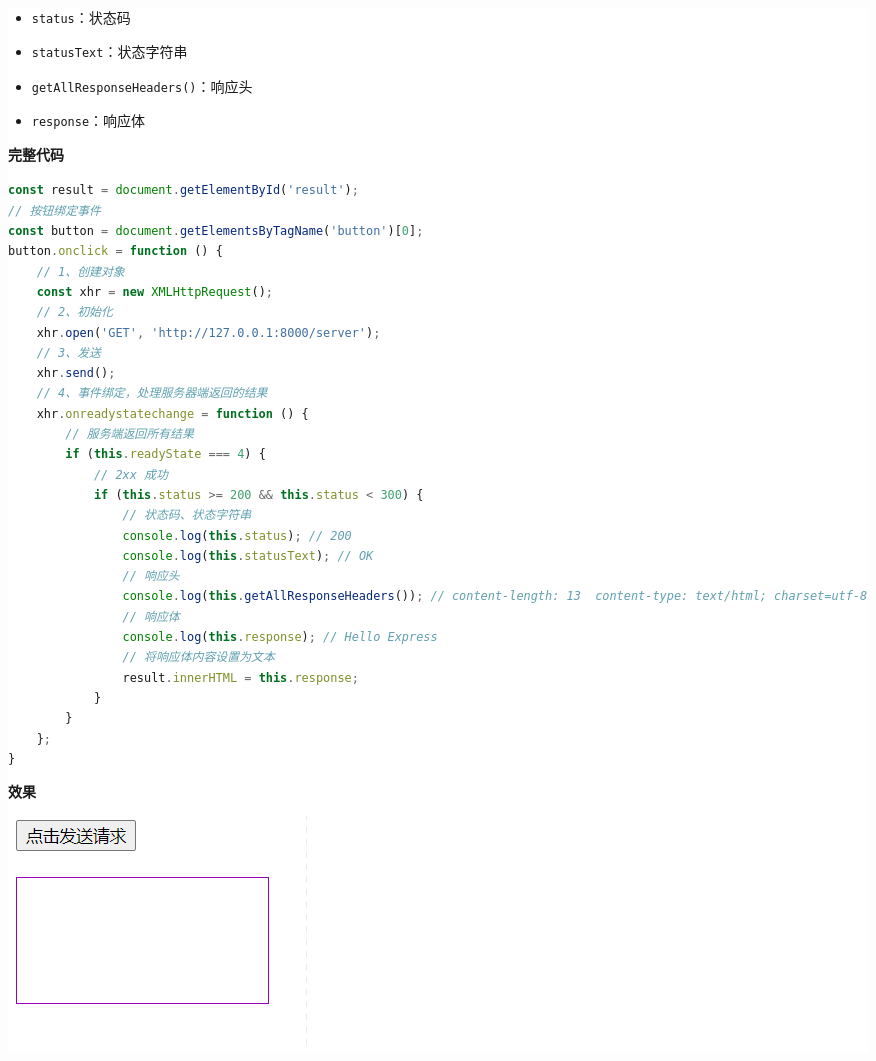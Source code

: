 - `status`：状态码

- `statusText`：状态字符串

- `getAllResponseHeaders()`：响应头

- `response`：响应体

**完整代码**

```js
const result = document.getElementById('result');
// 按钮绑定事件
const button = document.getElementsByTagName('button')[0];
button.onclick = function () {
    // 1、创建对象
    const xhr = new XMLHttpRequest();
    // 2、初始化
    xhr.open('GET', 'http://127.0.0.1:8000/server');
    // 3、发送
    xhr.send();
    // 4、事件绑定，处理服务器端返回的结果
    xhr.onreadystatechange = function () {
        // 服务端返回所有结果
        if (this.readyState === 4) {
            // 2xx 成功
            if (this.status >= 200 && this.status < 300) {
                // 状态码、状态字符串
                console.log(this.status); // 200
                console.log(this.statusText); // OK
                // 响应头
                console.log(this.getAllResponseHeaders()); // content-length: 13  content-type: text/html; charset=utf-8
                // 响应体
                console.log(this.response); // Hello Express
                // 将响应体内容设置为文本
                result.innerHTML = this.response;
            }
        }
    };
}
```

**效果**

![AJAX 请求的基本操作](./images/NxT8f1rKHJnRezd.gif)
